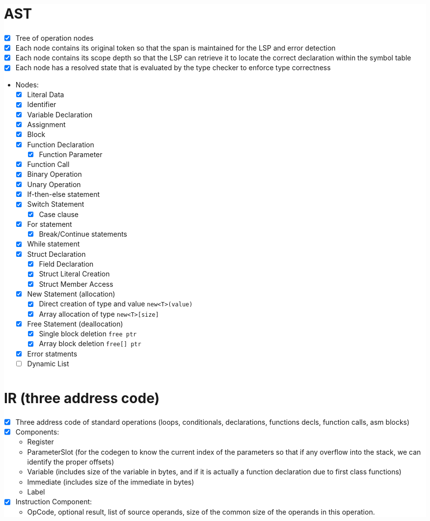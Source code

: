 # AST
- [x] Tree of operation nodes
- [x] Each node contains its original token so that the span is maintained for the LSP and error detection
- [x] Each node contains its scope depth so that the LSP can retrieve it to locate the correct declaration within the symbol table
- [x] Each node has a resolved state that is evaluated by the type checker to enforce type correctness
- Nodes:
    - [x] Literal Data
    - [x] Identifier
    - [x] Variable Declaration
    - [x] Assignment
    - [x] Block
    - [x] Function Declaration
        - [x] Function Parameter
    - [x] Function Call
    - [x] Binary Operation
    - [x] Unary Operation
    - [x] If-then-else statement
    - [x] Switch Statement
        - [x] Case clause
    - [x] For statement
        - [x] Break/Continue statements
    - [x] While statement
    - [x] Struct Declaration
        - [x] Field Declaration
        - [x] Struct Literal Creation
        - [x] Struct Member Access
    - [x] New Statement (allocation)
        - [x] Direct creation of type and value `new<T>(value)`
        - [x] Array allocation of type `new<T>[size]`
    - [x] Free Statement (deallocation)
        - [x] Single block deletion `free ptr`
        - [x] Array block deletion `free[] ptr`
    - [x] Error statments
    - [ ] Dynamic List

# IR (three address code)
- [x] Three address code of standard operations (loops, conditionals, declarations, functions decls, function calls, asm blocks)
- [x] Components:
    - Register
    - ParameterSlot (for the codegen to know the current index of the parameters so that if any overflow into the stack, we can identify the proper offsets)
    - Variable (includes size of the variable in bytes, and if it is actually a function declaration due to first class functions)
    - Immediate (includes size of the immediate in bytes)
    - Label
- [x] Instruction Component:
    - OpCode, optional result, list of source operands, size of the common size of the operands in this operation.
